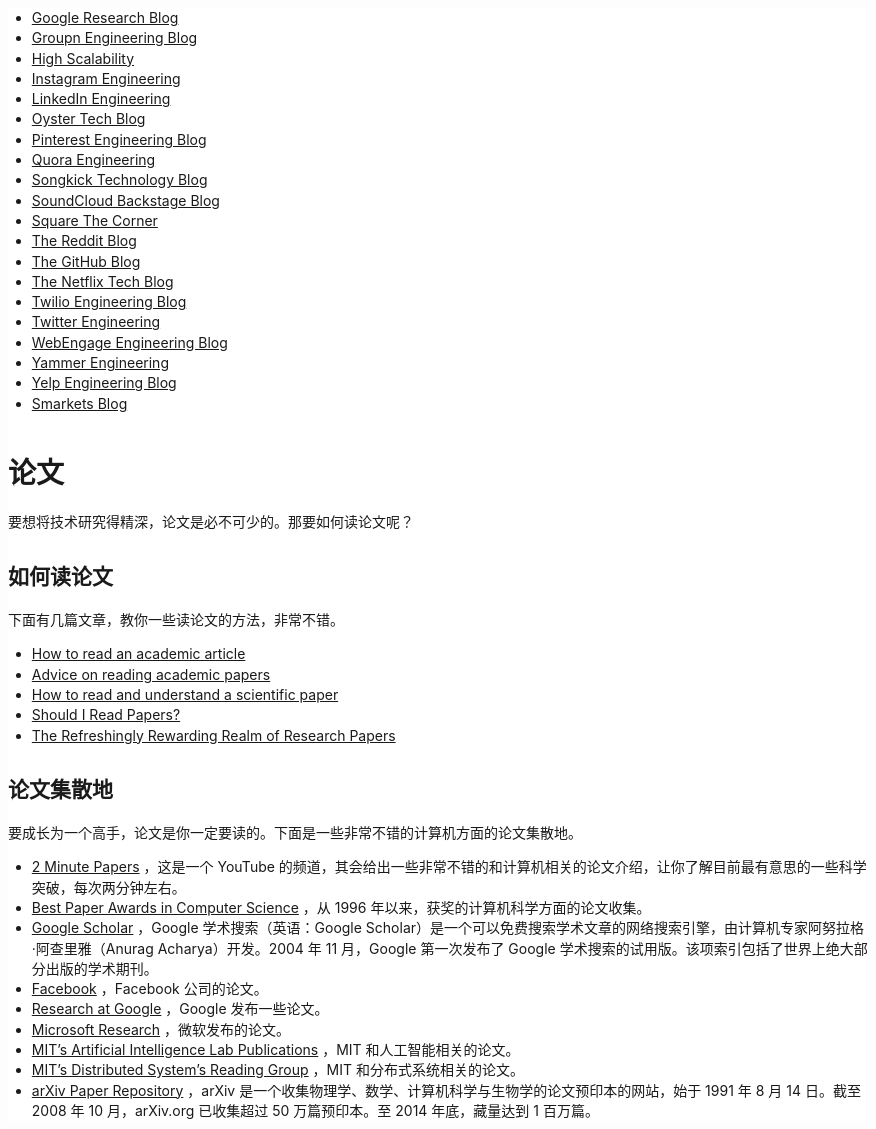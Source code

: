 * [Google Research Blog](https://googleresearch.blogspot.com/)
* [Groupn Engineering Blog](https://engineering.groupon.com/)
* [High Scalability](http://highscalability.com/)
* [Instagram Engineering](https://instagram-engineering.tumblr.com/)
* [LinkedIn Engineering](http://engineering.linkedin.com/blog)
* [Oyster Tech Blog](http://tech.oyster.com/)
* [Pinterest Engineering Blog](https://engineering.pinterest.com/)
* [Quora Engineering](https://engineering.quora.com/)
* [Songkick Technology Blog](http://devblog.songkick.com/)
* [SoundCloud Backstage Blog](https://developers.soundcloud.com/blog/)
* [Square The Corner](https://corner.squareup.com/)
* [The Reddit Blog](http://www.redditblog.com/)
* [The GitHub Blog](https://github.com/blog/category/engineering)
* [The Netflix Tech Blog](http://techblog.netflix.com/)
* [Twilio Engineering Blog](http://www.twilio.com/engineering)
* [Twitter Engineering](https://engineering.twitter.com/)
* [WebEngage Engineering Blog](http://engineering.webengage.com/)
* [Yammer Engineering](http://eng.yammer.com/blog/)
* [Yelp Engineering Blog](https://engineeringblog.yelp.com/)
* [Smarkets Blog](https://smarketshq.com/)

# 论文

要想将技术研究得精深，论文是必不可少的。那要如何读论文呢？

## 如何读论文

下面有几篇文章，教你一些读论文的方法，非常不错。

* [How to read an academic article](http://organizationsandmarkets.com/2010/08/31/how-to-read-an-academic-article/)
* [Advice on reading academic papers](https://www.cc.gatech.edu/~akmassey/posts/2012-02-15-advice-on-reading-academic-papers.html)
* [How to read and understand a scientific paper](http://violentmetaphors.com/2013/08/25/how-to-read-and-understand-a-scientific-paper-2/)
* [Should I Read Papers?](http://michaelrbernste.in/2014/10/21/should-i-read-papers.html)
* [The Refreshingly Rewarding Realm of Research Papers](https://www.youtube.com/watch?v=8eRx5Wo3xYA)

## 论文集散地

要成长为一个高手，论文是你一定要读的。下面是一些非常不错的计算机方面的论文集散地。

* [2 Minute Papers](https://www.youtube.com/user/keeroyz) ，这是一个 YouTube 的频道，其会给出一些非常不错的和计算机相关的论文介绍，让你了解目前最有意思的一些科学突破，每次两分钟左右。
* [Best Paper Awards in Computer Science](http://jeffhuang.com/best_paper_awards.html) ，从 1996 年以来，获奖的计算机科学方面的论文收集。
* [Google Scholar](https://scholar.google.com/citations?view_op=top_venues&hl=en&vq=eng) ，Google 学术搜索（英语：Google Scholar）是一个可以免费搜索学术文章的网络搜索引擎，由计算机专家阿努拉格·阿查里雅（Anurag Acharya）开发。2004 年 11 月，Google 第一次发布了 Google 学术搜索的试用版。该项索引包括了世界上绝大部分出版的学术期刊。
* [Facebook](https://research.fb.com/publications/) ，Facebook 公司的论文。
* [Research at Google](https://research.google.com/pubs/papers.html) ，Google 发布一些论文。
* [Microsoft Research](http://research.microsoft.com/apps/catalog/default.aspx?t=publications) ，微软发布的论文。
* [MIT’s Artificial Intelligence Lab Publications](http://dspace.mit.edu/handle/1721.1/39813) ，MIT 和人工智能相关的论文。
* [MIT’s Distributed System’s Reading Group](http://dsrg.pdos.csail.mit.edu/) ，MIT 和分布式系统相关的论文。
* [arXiv Paper Repository](http://arxiv.org/) ，arXiv 是一个收集物理学、数学、计算机科学与生物学的论文预印本的网站，始于 1991 年 8 月 14 日。截至 2008 年 10 月，arXiv.org 已收集超过 50 万篇预印本。至 2014 年底，藏量达到 1 百万篇。
